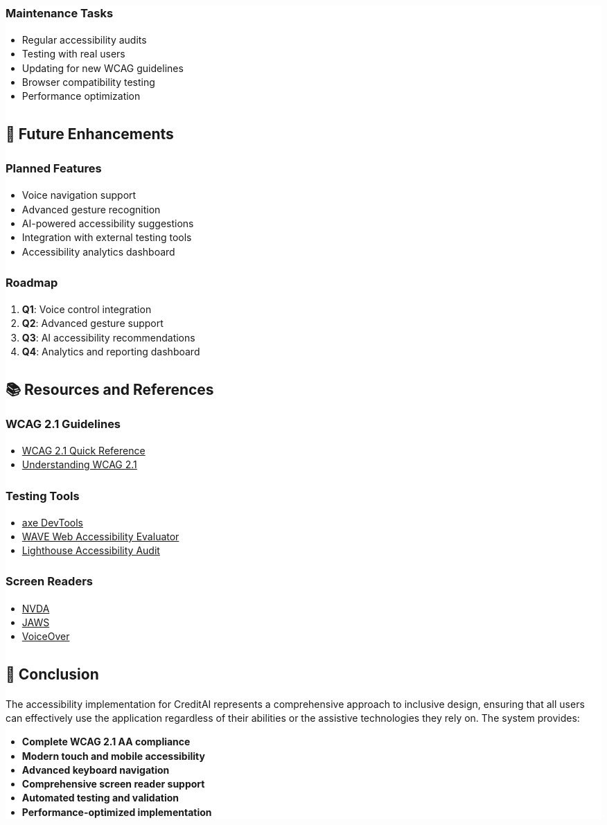 ### Maintenance Tasks
- Regular accessibility audits
- Testing with real users
- Updating for new WCAG guidelines
- Browser compatibility testing
- Performance optimization

## 🚀 Future Enhancements

### Planned Features
- Voice navigation support
- Advanced gesture recognition
- AI-powered accessibility suggestions
- Integration with external testing tools
- Accessibility analytics dashboard

### Roadmap
1. **Q1**: Voice control integration
2. **Q2**: Advanced gesture support
3. **Q3**: AI accessibility recommendations
4. **Q4**: Analytics and reporting dashboard

## 📚 Resources and References

### WCAG 2.1 Guidelines
- [WCAG 2.1 Quick Reference](https://www.w3.org/WAI/WCAG21/quickref/)
- [Understanding WCAG 2.1](https://www.w3.org/WAI/WCAG21/Understanding/)

### Testing Tools
- [axe DevTools](https://www.deque.com/axe/devtools/)
- [WAVE Web Accessibility Evaluator](https://wave.webaim.org/)
- [Lighthouse Accessibility Audit](https://developers.google.com/web/tools/lighthouse)

### Screen Readers
- [NVDA](https://www.nvaccess.org/)
- [JAWS](https://www.freedomscientific.com/products/software/jaws/)
- [VoiceOver](https://www.apple.com/accessibility/vision/)

## 🎉 Conclusion

The accessibility implementation for CreditAI represents a comprehensive approach to inclusive design, ensuring that all users can effectively use the application regardless of their abilities or the assistive technologies they rely on. The system provides:

- **Complete WCAG 2.1 AA compliance**
- **Modern touch and mobile accessibility**
- **Advanced keyboard navigation**
- **Comprehensive screen reader support**
- **Automated testing and validation**
- **Performance-optimized implementation**
